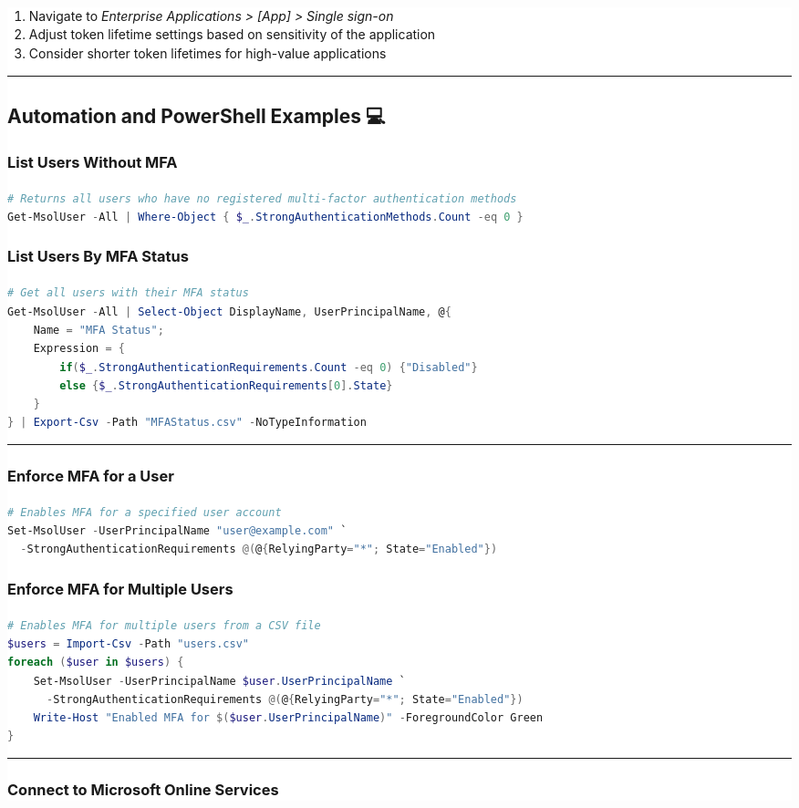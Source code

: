 1. Navigate to *Enterprise Applications > [App] > Single sign-on*
2. Adjust token lifetime settings based on sensitivity of the application
3. Consider shorter token lifetimes for high-value applications

---

## Automation and PowerShell Examples 💻

### List Users Without MFA

```powershell
# Returns all users who have no registered multi-factor authentication methods
Get-MsolUser -All | Where-Object { $_.StrongAuthenticationMethods.Count -eq 0 }
```

### List Users By MFA Status

```powershell
# Get all users with their MFA status
Get-MsolUser -All | Select-Object DisplayName, UserPrincipalName, @{
    Name = "MFA Status"; 
    Expression = { 
        if($_.StrongAuthenticationRequirements.Count -eq 0) {"Disabled"}
        else {$_.StrongAuthenticationRequirements[0].State} 
    }
} | Export-Csv -Path "MFAStatus.csv" -NoTypeInformation
```

---

### Enforce MFA for a User

```powershell
# Enables MFA for a specified user account
Set-MsolUser -UserPrincipalName "user@example.com" `
  -StrongAuthenticationRequirements @(@{RelyingParty="*"; State="Enabled"})
```

### Enforce MFA for Multiple Users

```powershell
# Enables MFA for multiple users from a CSV file
$users = Import-Csv -Path "users.csv"
foreach ($user in $users) {
    Set-MsolUser -UserPrincipalName $user.UserPrincipalName `
      -StrongAuthenticationRequirements @(@{RelyingParty="*"; State="Enabled"})
    Write-Host "Enabled MFA for $($user.UserPrincipalName)" -ForegroundColor Green
}
```

---

### Connect to Microsoft Online Services
